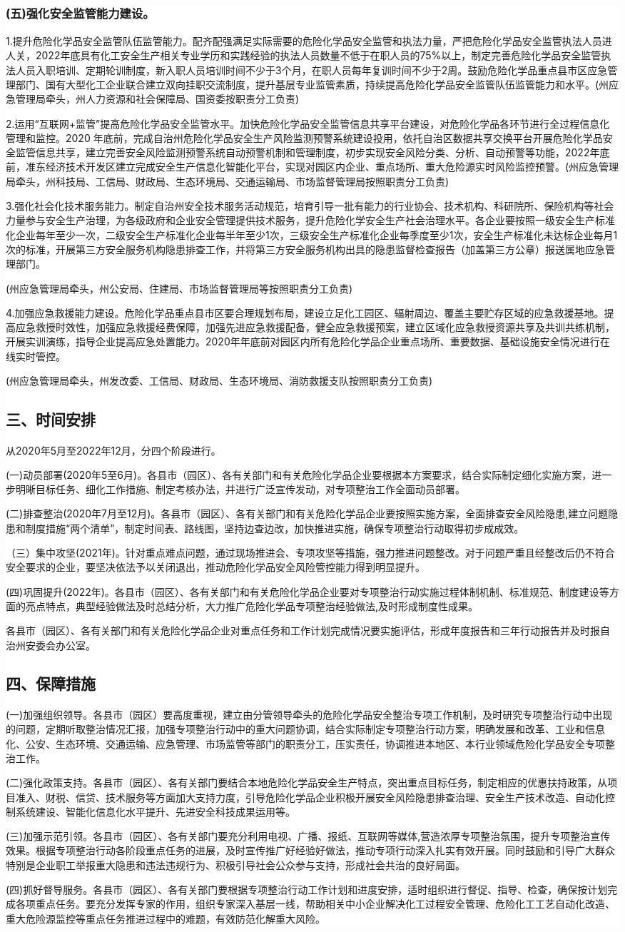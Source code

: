 ### (五)强化安全监管能力建设。

1.提升危险化学品安全监管队伍监管能力。配齐配强满足实际需要的危险化学品安全监管和执法力量，严把危险化学品安全监管执法人员进人关，2022年底具有化工安全生产相关专业学历和实践经验的执法人员数量不低于在职人员的75%以上，制定完善危险化学品安全监管执法人员入职培训、定期轮训制度，新入职人员培训时间不少于3个月，在职人员每年复训时间不少于2周。鼓励危险化学品重点县市区应急管理部门、国有大型化工企业联合建立双向挂职交流制度，提升基层专业监管素质，持续提高危险化学品安全监管队伍监管能力和水平。(州应急管理局牵头，州人力资源和社会保障局、国资委按职责分工负责)

2.运用“互联网+监管”提高危险化学品安全监管水平。加快危险化学品安全监管信息共享平台建设，对危险化学品各环节进行全过程信息化管理和监控。2020 年底前，完成自治州危险化学品安全生产风险监测预警系统建设投用，依托自治区数据共享交换平台开展危险化学品安全监管信息共享，建立完善安全风险监测预警系统自动预警机制和管理制度，初步实现安全风险分类、分析、自动预警等功能，2022年底前，准东经济技术开发区建立完成安全生产信息化智能化平台，实现对园区内企业、重点场所、重大危险源实时风险监控预警。(州应急管理局牵头，州科技局、工信局、财政局、生态环境局、交通运输局、市场监督管理局按照职责分工负责)

3.强化社会化技术服务能力。制定自治州安全技术服务活动规范，培育引导一批有能力的行业协会、技术机构、科研院所、保险机构等社会力量参与安全生产治理，为各级政府和企业安全管理提供技术服务，提升危险化学安全生产社会治理水平。各企业要按照一级安全生产标准化企业每年至少一次，二级安全生产标准化企业每半年至少1次，三级安全生产标准化企业每季度至少1次，安全生产标准化未达标企业每月1次的标准，开展第三方安全服务机构隐患排查工作，并将第三方安全服务机构出具的隐患监督检查报告（加盖第三方公章）报送属地应急管理部门。

(州应急管理局牵头，州公安局、住建局、市场监督管理局等按照职责分工负责)

4.加强应急救援能力建设。危险化学品重点县市区要合理规划布局，建设立足化工园区、辐射周边、覆盖主要贮存区域的应急救援基地。提高应急救授时效性，加强应急救援经费保障，加强先进应急救援配备，健全应急救援预案，建立区域化应急救授资源共享及共训共练机制，开展实训演练，指导企业提高应急处置能力。2020年年底前对园区内所有危险化学品企业重点场所、重要数据、基础设施安全情况进行在线实时管控。

(州应急管理局牵头，州发改委、工信局、财政局、生态环境局、消防救援支队按照职责分工负责)

## 三、时间安排

从2020年5月至2022年12月，分四个阶段进行。

(一)动员部署(2020年5至6月)。各县市（园区）、各有关部门和有关危险化学品企业要根据本方案要求，结合实际制定细化实施方案，进一步明晰目标任务、细化工作措施、制定考核办法，并进行广泛宣传发动，对专项整治工作全面动员部署。

(二)排查整治(2020年7月至12月)。各县市（园区）、各有关部门和有关危险化学品企业要按照实施方案，全面排查安全风险隐患,建立问题隐患和制度措施“两个清单”，制定时间表、路线图，坚持边查边改，加快推进实施，确保专项整治行动取得初步成成效。

（三）集中攻坚(2021年)。针对重点难点问题，通过现场推进会、专项攻坚等措施，强力推进问题整改。对于问题严重且经整改后仍不符合安全要求的企业，要坚决依法予以关闭退出，推动危险化学品安全风险管控能力得到明显提升。

(四)巩固提升(2022年)。各县市（园区）、各有关部门和有关危险化学品企业要对专项整治行动实施过程体制机制、标准规范、制度建设等方面的亮点特点，典型经验做法及时总结分析，大力推广危险化学品专项整治经验做法,及时形成制度性成果。

各县市（园区）、各有关部门和有关危险化学品企业对重点任务和工作计划完成情况要实施评估，形成年度报告和三年行动报告并及时报自治州安委会办公室。

## 四、保障措施

(一)加强组织领导。各县市（园区）要高度重视，建立由分管领导牵头的危险化学品安全整治专项工作机制，及时研究专项整治行动中出现的问题，定期听取整治情况汇报，加强专项整治行动中的重大问题协调，结合实际制定专项整治行动方案，明确发展和改革、工业和信息化、公安、生态环境、交通运输、应急管理、市场监管等部门的职责分工，压实责任，协调推进本地区、本行业领域危险化学品安全专项整治工作。

(二)强化政策支持。各县市（园区）、各有关部门要结合本地危险化学品安全生产特点，突出重点目标任务，制定相应的优惠扶持政策，从项目准入、财税、信贷、技术服务等方面加大支持力度，引导危险化学品企业积极开展安全风险隐患排查治理、安全生产技术改造、自动化控制系统建设、智能化信息化水平提升、先进安全科技成果运用等。

(三)加强示范引领。各县市（园区）、各有关部门要充分利用电视、广播、报纸、互联网等媒体,营造浓厚专项整治氛围，提升专项整治宣传效果。根据专项整治行动各阶段重点任务的进展，及时宣传推广好经验好做法，推动专项行动深入扎实有效开展。同时鼓励和引导广大群众特别是企业职工举报重大隐患和违法违规行为、积极引导社会公众参与支持，形成社会共治的良好局面。

(四)抓好督导服务。各县市（园区）、各有关部门要根据专项整治行动工作计划和进度安排，适时组织进行督促、指导、检查，确保按计划完成各项重点任务。要充分发挥专家的作用，组织专家深入基层一线，帮助相关中小企业解决化工过程安全管理、危险化工工艺自动化改造、重大危险源监控等重点任务推进过程中的难题，有效防范化解重大风险。
